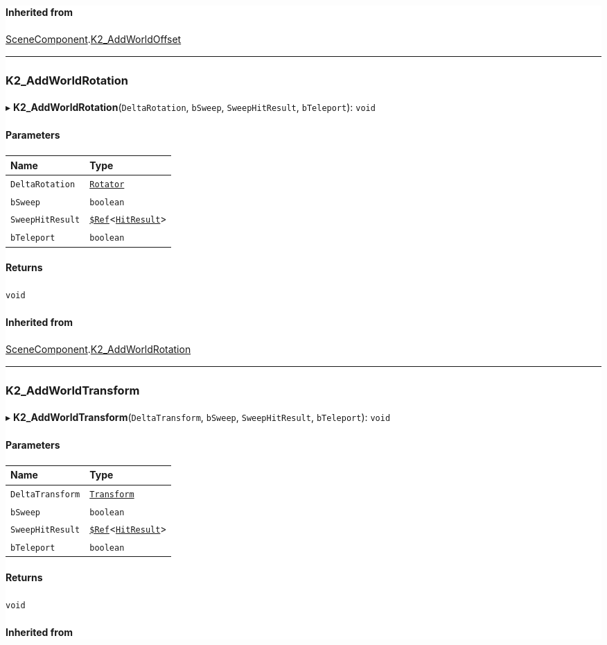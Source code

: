 #### Inherited from

[SceneComponent](ue_ue.SceneComponent.md).[K2_AddWorldOffset](ue_ue.SceneComponent.md#k2_addworldoffset)

___

### K2\_AddWorldRotation

▸ **K2_AddWorldRotation**(`DeltaRotation`, `bSweep`, `SweepHitResult`, `bTeleport`): `void`

#### Parameters

| Name | Type |
| :------ | :------ |
| `DeltaRotation` | [`Rotator`](ue_ue_s.Rotator.md) |
| `bSweep` | `boolean` |
| `SweepHitResult` | [`$Ref`](../interfaces/puerts._Ref.md)<[`HitResult`](ue_ue.HitResult.md)\> |
| `bTeleport` | `boolean` |

#### Returns

`void`

#### Inherited from

[SceneComponent](ue_ue.SceneComponent.md).[K2_AddWorldRotation](ue_ue.SceneComponent.md#k2_addworldrotation)

___

### K2\_AddWorldTransform

▸ **K2_AddWorldTransform**(`DeltaTransform`, `bSweep`, `SweepHitResult`, `bTeleport`): `void`

#### Parameters

| Name | Type |
| :------ | :------ |
| `DeltaTransform` | [`Transform`](ue_ue_s.Transform.md) |
| `bSweep` | `boolean` |
| `SweepHitResult` | [`$Ref`](../interfaces/puerts._Ref.md)<[`HitResult`](ue_ue.HitResult.md)\> |
| `bTeleport` | `boolean` |

#### Returns

`void`

#### Inherited from
